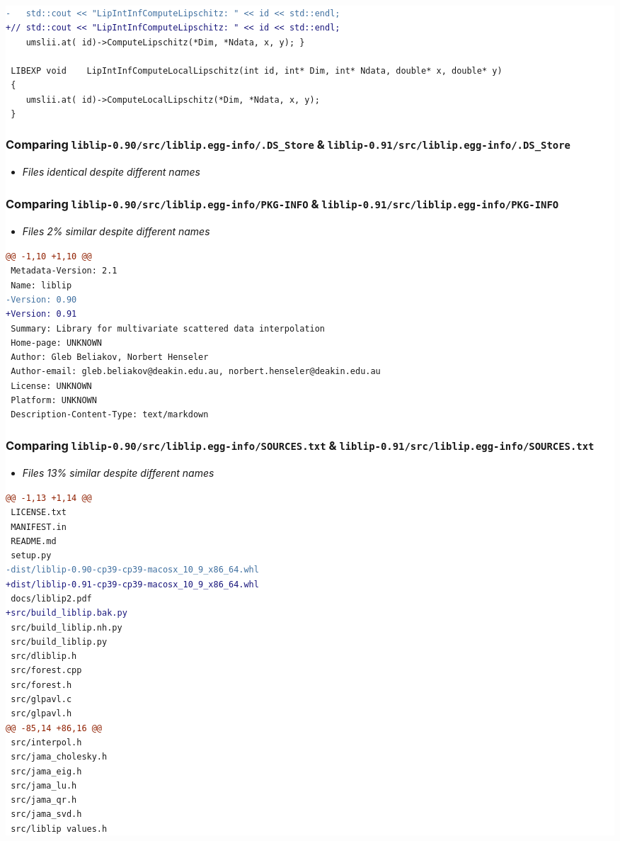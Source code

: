 ```diff
-	std::cout << "LipIntInfComputeLipschitz: " << id << std::endl;
+//	std::cout << "LipIntInfComputeLipschitz: " << id << std::endl;
 	umslii.at( id)->ComputeLipschitz(*Dim, *Ndata, x, y); }
 
 LIBEXP void	LipIntInfComputeLocalLipschitz(int id, int* Dim, int* Ndata, double* x, double* y)
 { 
 	umslii.at( id)->ComputeLocalLipschitz(*Dim, *Ndata, x, y);
 }
```

### Comparing `liblip-0.90/src/liblip.egg-info/.DS_Store` & `liblip-0.91/src/liblip.egg-info/.DS_Store`

 * *Files identical despite different names*

### Comparing `liblip-0.90/src/liblip.egg-info/PKG-INFO` & `liblip-0.91/src/liblip.egg-info/PKG-INFO`

 * *Files 2% similar despite different names*

```diff
@@ -1,10 +1,10 @@
 Metadata-Version: 2.1
 Name: liblip
-Version: 0.90
+Version: 0.91
 Summary: Library for multivariate scattered data interpolation
 Home-page: UNKNOWN
 Author: Gleb Beliakov, Norbert Henseler
 Author-email: gleb.beliakov@deakin.edu.au, norbert.henseler@deakin.edu.au
 License: UNKNOWN
 Platform: UNKNOWN
 Description-Content-Type: text/markdown
```

### Comparing `liblip-0.90/src/liblip.egg-info/SOURCES.txt` & `liblip-0.91/src/liblip.egg-info/SOURCES.txt`

 * *Files 13% similar despite different names*

```diff
@@ -1,13 +1,14 @@
 LICENSE.txt
 MANIFEST.in
 README.md
 setup.py
-dist/liblip-0.90-cp39-cp39-macosx_10_9_x86_64.whl
+dist/liblip-0.91-cp39-cp39-macosx_10_9_x86_64.whl
 docs/liblip2.pdf
+src/build_liblip.bak.py
 src/build_liblip.nh.py
 src/build_liblip.py
 src/dliblip.h
 src/forest.cpp
 src/forest.h
 src/glpavl.c
 src/glpavl.h
@@ -85,14 +86,16 @@
 src/interpol.h
 src/jama_cholesky.h
 src/jama_eig.h
 src/jama_lu.h
 src/jama_qr.h
 src/jama_svd.h
 src/liblip values.h
```
